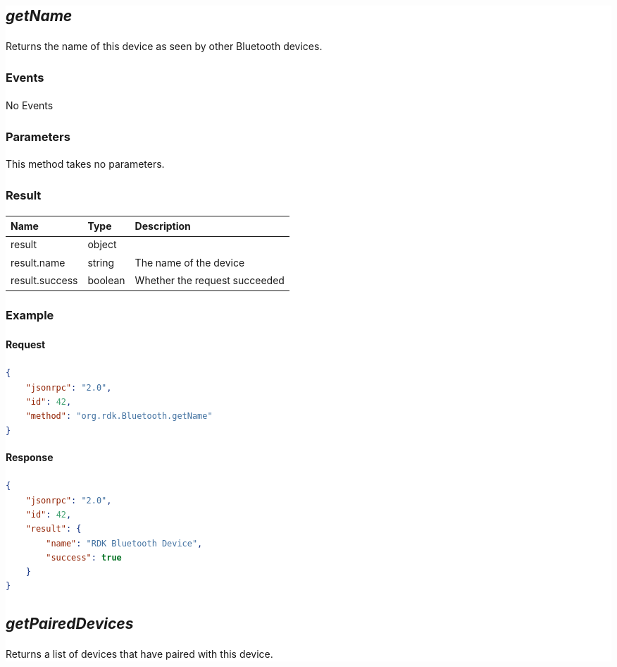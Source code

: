 <a name="getName"></a>
## *getName*

Returns the name of this device as seen by other Bluetooth devices.

### Events

No Events

### Parameters

This method takes no parameters.

### Result

| Name | Type | Description |
| :-------- | :-------- | :-------- |
| result | object |  |
| result.name | string | The name of the device |
| result.success | boolean | Whether the request succeeded |

### Example

#### Request

```json
{
    "jsonrpc": "2.0",
    "id": 42,
    "method": "org.rdk.Bluetooth.getName"
}
```

#### Response

```json
{
    "jsonrpc": "2.0",
    "id": 42,
    "result": {
        "name": "RDK Bluetooth Device",
        "success": true
    }
}
```

<a name="getPairedDevices"></a>
## *getPairedDevices*

Returns a list of devices that have paired with this device.
